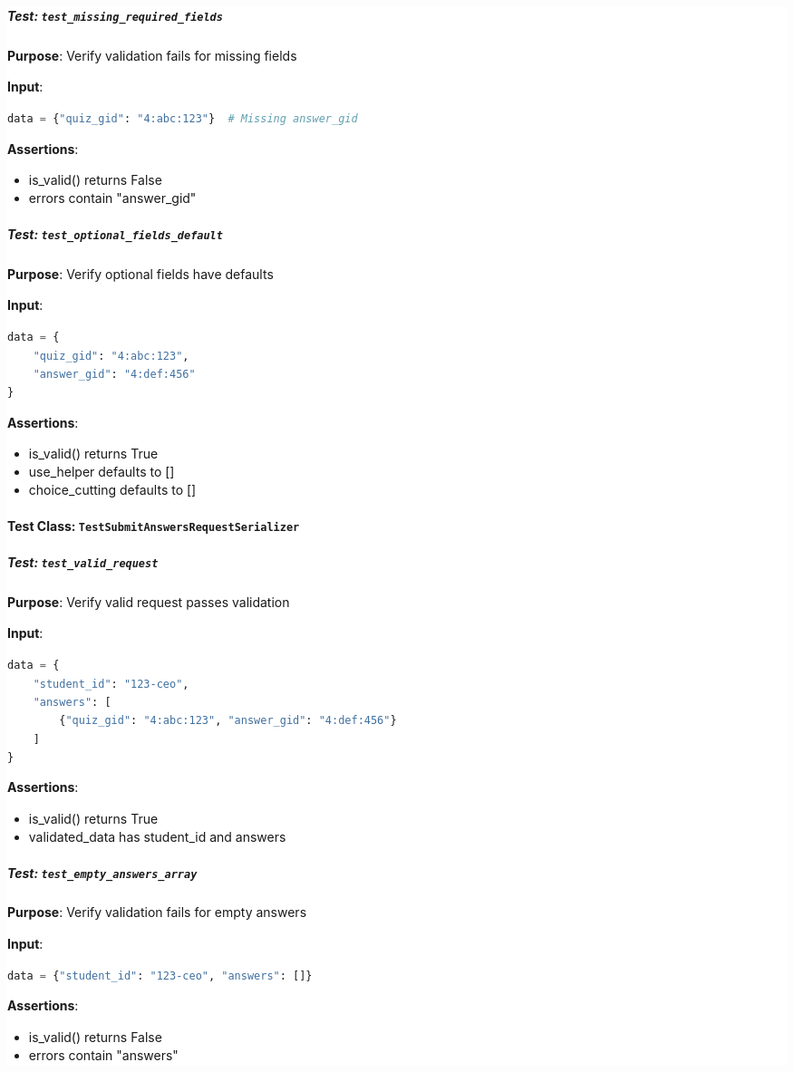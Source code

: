 ##### Test: `test_missing_required_fields`
**Purpose**: Verify validation fails for missing fields

**Input**:
```python
data = {"quiz_gid": "4:abc:123"}  # Missing answer_gid
```

**Assertions**:
- is_valid() returns False
- errors contain "answer_gid"

##### Test: `test_optional_fields_default`
**Purpose**: Verify optional fields have defaults

**Input**:
```python
data = {
    "quiz_gid": "4:abc:123",
    "answer_gid": "4:def:456"
}
```

**Assertions**:
- is_valid() returns True
- use_helper defaults to []
- choice_cutting defaults to []

#### Test Class: `TestSubmitAnswersRequestSerializer`

##### Test: `test_valid_request`
**Purpose**: Verify valid request passes validation

**Input**:
```python
data = {
    "student_id": "123-ceo",
    "answers": [
        {"quiz_gid": "4:abc:123", "answer_gid": "4:def:456"}
    ]
}
```

**Assertions**:
- is_valid() returns True
- validated_data has student_id and answers

##### Test: `test_empty_answers_array`
**Purpose**: Verify validation fails for empty answers

**Input**:
```python
data = {"student_id": "123-ceo", "answers": []}
```

**Assertions**:
- is_valid() returns False
- errors contain "answers"
